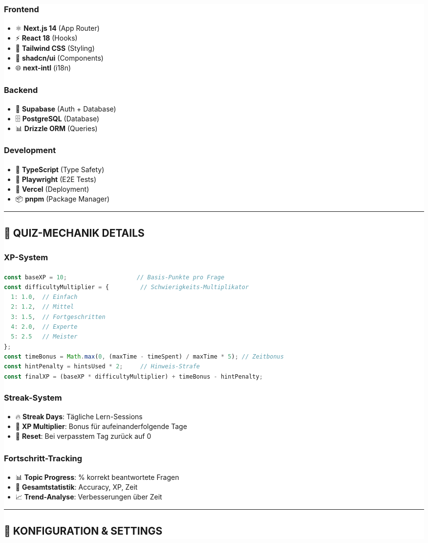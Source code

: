 ### Frontend
- ⚛️ **Next.js 14** (App Router)
- ⚡ **React 18** (Hooks)
- 🎨 **Tailwind CSS** (Styling)
- 📱 **shadcn/ui** (Components)
- 🌐 **next-intl** (i18n)

### Backend
- 🔄 **Supabase** (Auth + Database)
- 🗄️ **PostgreSQL** (Database)
- 📊 **Drizzle ORM** (Queries)

### Development
- 🔷 **TypeScript** (Type Safety)
- 🧪 **Playwright** (E2E Tests)
- 🚀 **Vercel** (Deployment)
- 📦 **pnpm** (Package Manager)

---

## 🎯 QUIZ-MECHANIK DETAILS

### XP-System
```typescript
const baseXP = 10;                    // Basis-Punkte pro Frage
const difficultyMultiplier = {         // Schwierigkeits-Multiplikator
  1: 1.0,  // Einfach
  2: 1.2,  // Mittel
  3: 1.5,  // Fortgeschritten
  4: 2.0,  // Experte
  5: 2.5   // Meister
};
const timeBonus = Math.max(0, (maxTime - timeSpent) / maxTime * 5); // Zeitbonus
const hintPenalty = hintsUsed * 2;     // Hinweis-Strafe
const finalXP = (baseXP * difficultyMultiplier) + timeBonus - hintPenalty;
```

### Streak-System
- 🔥 **Streak Days**: Tägliche Lern-Sessions
- 🎯 **XP Multiplier**: Bonus für aufeinanderfolgende Tage
- 📅 **Reset**: Bei verpasstem Tag zurück auf 0

### Fortschritt-Tracking
- 📊 **Topic Progress**: % korrekt beantwortete Fragen
- 🎯 **Gesamtstatistik**: Accuracy, XP, Zeit
- 📈 **Trend-Analyse**: Verbesserungen über Zeit

---

## 🔧 KONFIGURATION & SETTINGS
